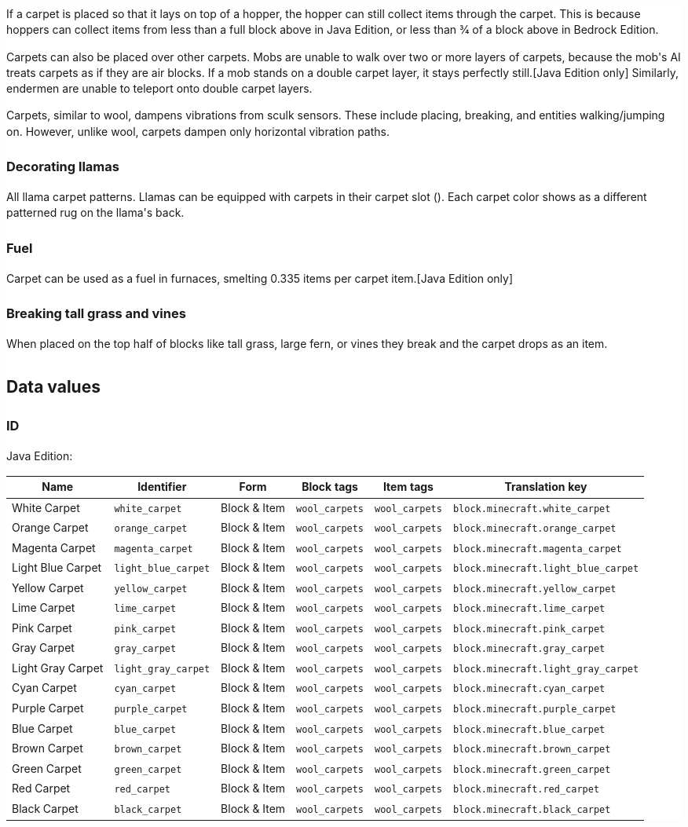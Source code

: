 If a carpet is placed so that it lays on top of a hopper, the hopper can still collect items through the carpet. This is because hoppers can collect items from less than a full block above in Java Edition, or less than 3⁄4 of a block above in Bedrock Edition.

Carpets can also be placed over other carpets. Mobs are unable to walk over two or more layers of carpets, because the mob's AI treats carpets as if they are air blocks. If a mob stands on a double carpet layer, it stays perfectly still.‌[Java Edition  only] Similarly, endermen are unable to teleport onto double carpet layers.

Carpets, similar to wool, dampens vibrations from sculk sensors. These include placing, breaking, and entities walking/jumping on. However, unlike wool, carpets dampen only horizontal vibration paths.

### Decorating llamas
All llama carpet patterns.
Llamas can be equipped with carpets in their carpet slot (). Each carpet color shows as a different patterned rug on the llama's back.

### Fuel
Carpet can be used as a fuel in furnaces, smelting 0.335 items per carpet item.‌[Java Edition  only]

### Breaking tall grass and vines
When placed on the top half of blocks like tall grass, large fern, or vines they break and the carpet drops as an item.

## Data values
### ID
Java Edition:

| Name              | Identifier          | Form         | Block tags     | Item tags      | Translation key                     |
|-------------------|---------------------|--------------|----------------|----------------|-------------------------------------|
| White Carpet      | `white_carpet`      | Block & Item | `wool_carpets` | `wool_carpets` | `block.minecraft.white_carpet`      |
| Orange Carpet     | `orange_carpet`     | Block & Item | `wool_carpets` | `wool_carpets` | `block.minecraft.orange_carpet`     |
| Magenta Carpet    | `magenta_carpet`    | Block & Item | `wool_carpets` | `wool_carpets` | `block.minecraft.magenta_carpet`    |
| Light Blue Carpet | `light_blue_carpet` | Block & Item | `wool_carpets` | `wool_carpets` | `block.minecraft.light_blue_carpet` |
| Yellow Carpet     | `yellow_carpet`     | Block & Item | `wool_carpets` | `wool_carpets` | `block.minecraft.yellow_carpet`     |
| Lime Carpet       | `lime_carpet`       | Block & Item | `wool_carpets` | `wool_carpets` | `block.minecraft.lime_carpet`       |
| Pink Carpet       | `pink_carpet`       | Block & Item | `wool_carpets` | `wool_carpets` | `block.minecraft.pink_carpet`       |
| Gray Carpet       | `gray_carpet`       | Block & Item | `wool_carpets` | `wool_carpets` | `block.minecraft.gray_carpet`       |
| Light Gray Carpet | `light_gray_carpet` | Block & Item | `wool_carpets` | `wool_carpets` | `block.minecraft.light_gray_carpet` |
| Cyan Carpet       | `cyan_carpet`       | Block & Item | `wool_carpets` | `wool_carpets` | `block.minecraft.cyan_carpet`       |
| Purple Carpet     | `purple_carpet`     | Block & Item | `wool_carpets` | `wool_carpets` | `block.minecraft.purple_carpet`     |
| Blue Carpet       | `blue_carpet`       | Block & Item | `wool_carpets` | `wool_carpets` | `block.minecraft.blue_carpet`       |
| Brown Carpet      | `brown_carpet`      | Block & Item | `wool_carpets` | `wool_carpets` | `block.minecraft.brown_carpet`      |
| Green Carpet      | `green_carpet`      | Block & Item | `wool_carpets` | `wool_carpets` | `block.minecraft.green_carpet`      |
| Red Carpet        | `red_carpet`        | Block & Item | `wool_carpets` | `wool_carpets` | `block.minecraft.red_carpet`        |
| Black Carpet      | `black_carpet`      | Block & Item | `wool_carpets` | `wool_carpets` | `block.minecraft.black_carpet`      |
